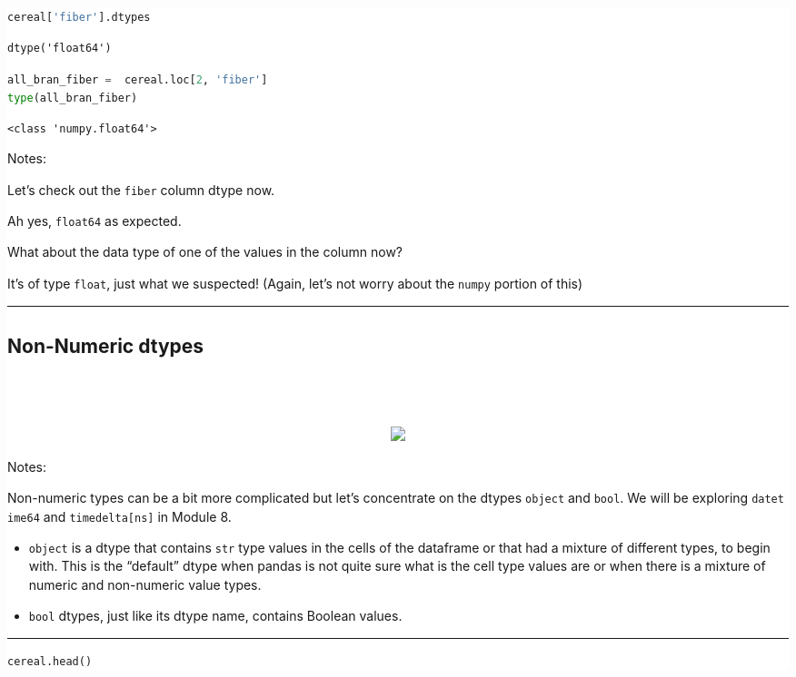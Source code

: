 ``` python
cereal['fiber'].dtypes
```

```out
dtype('float64')
```

``` python
all_bran_fiber =  cereal.loc[2, 'fiber']
type(all_bran_fiber)
```

```out
<class 'numpy.float64'>
```

Notes:

Let’s check out the `fiber` column dtype now.

Ah yes, `float64` as expected.

What about the data type of one of the values in the column now?

It’s of type `float`, just what we suspected\! (Again, let’s not worry
about the `numpy` portion of this)

---

## Non-Numeric dtypes

<br> <br>

<center>

<img src='/module4/full.png' width="100%">

</center>

Notes:

Non-numeric types can be a bit more complicated but let’s concentrate on
the dtypes `object` and `bool`. We will be exploring `datetime64` and
`timedelta[ns]` in Module 8.

  - `object` is a dtype that contains `str` type values in the cells of
    the dataframe or that had a mixture of different types, to begin
    with. This is the “default” dtype when pandas is not quite sure what
    is the cell type values are or when there is a mixture of numeric
    and non-numeric value types.

  - `bool` dtypes, just like its dtype name, contains Boolean values.

---

``` python
cereal.head()
```
